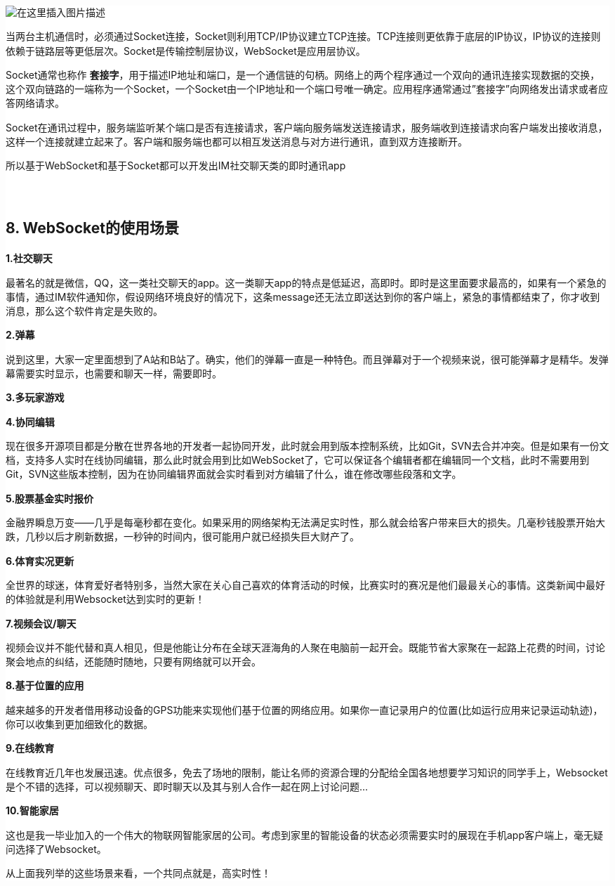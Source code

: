 ![在这里插入图片描述](https://iqqcode-blog.oss-cn-beijing.aliyuncs.com/img-2021-later/20210626192414.png)

当两台主机通信时，必须通过Socket连接，Socket则利用TCP/IP协议建立TCP连接。TCP连接则更依靠于底层的IP协议，IP协议的连接则依赖于链路层等更低层次。Socket是传输控制层协议，WebSocket是应用层协议。

Socket通常也称作 **套接字**，用于描述IP地址和端口，是一个通信链的句柄。网络上的两个程序通过一个双向的通讯连接实现数据的交换，这个双向链路的一端称为一个Socket，一个Socket由一个IP地址和一个端口号唯一确定。应用程序通常通过”套接字”向网络发出请求或者应答网络请求。

Socket在通讯过程中，服务端监听某个端口是否有连接请求，客户端向服务端发送连接请求，服务端收到连接请求向客户端发出接收消息，这样一个连接就建立起来了。客户端和服务端也都可以相互发送消息与对方进行通讯，直到双方连接断开。

所以基于WebSocket和基于Socket都可以开发出IM社交聊天类的即时通讯app


<br>

## 8. WebSocket的使用场景

**1.社交聊天**

最著名的就是微信，QQ，这一类社交聊天的app。这一类聊天app的特点是低延迟，高即时。即时是这里面要求最高的，如果有一个紧急的事情，通过IM软件通知你，假设网络环境良好的情况下，这条message还无法立即送达到你的客户端上，紧急的事情都结束了，你才收到消息，那么这个软件肯定是失败的。

**2.弹幕**

说到这里，大家一定里面想到了A站和B站了。确实，他们的弹幕一直是一种特色。而且弹幕对于一个视频来说，很可能弹幕才是精华。发弹幕需要实时显示，也需要和聊天一样，需要即时。

**3.多玩家游戏**


**4.协同编辑**

现在很多开源项目都是分散在世界各地的开发者一起协同开发，此时就会用到版本控制系统，比如Git，SVN去合并冲突。但是如果有一份文档，支持多人实时在线协同编辑，那么此时就会用到比如WebSocket了，它可以保证各个编辑者都在编辑同一个文档，此时不需要用到Git，SVN这些版本控制，因为在协同编辑界面就会实时看到对方编辑了什么，谁在修改哪些段落和文字。

**5.股票基金实时报价**

金融界瞬息万变——几乎是每毫秒都在变化。如果采用的网络架构无法满足实时性，那么就会给客户带来巨大的损失。几毫秒钱股票开始大跌，几秒以后才刷新数据，一秒钟的时间内，很可能用户就已经损失巨大财产了。

**6.体育实况更新**

全世界的球迷，体育爱好者特别多，当然大家在关心自己喜欢的体育活动的时候，比赛实时的赛况是他们最最关心的事情。这类新闻中最好的体验就是利用Websocket达到实时的更新！

**7.视频会议/聊天**

视频会议并不能代替和真人相见，但是他能让分布在全球天涯海角的人聚在电脑前一起开会。既能节省大家聚在一起路上花费的时间，讨论聚会地点的纠结，还能随时随地，只要有网络就可以开会。

**8.基于位置的应用**

越来越多的开发者借用移动设备的GPS功能来实现他们基于位置的网络应用。如果你一直记录用户的位置(比如运行应用来记录运动轨迹)，你可以收集到更加细致化的数据。

**9.在线教育**

在线教育近几年也发展迅速。优点很多，免去了场地的限制，能让名师的资源合理的分配给全国各地想要学习知识的同学手上，Websocket是个不错的选择，可以视频聊天、即时聊天以及其与别人合作一起在网上讨论问题...

**10.智能家居**

这也是我一毕业加入的一个伟大的物联网智能家居的公司。考虑到家里的智能设备的状态必须需要实时的展现在手机app客户端上，毫无疑问选择了Websocket。

从上面我列举的这些场景来看，一个共同点就是，高实时性！
